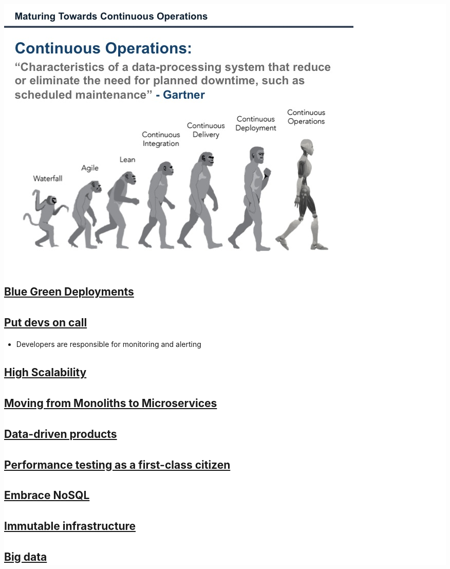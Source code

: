 ![alt text](https://github.com/jamesmcdonagh/Devops_Essentials/blob/master/images/continuousoperations.png "Continuous Delivery to Continuous Deployment")

## [Blue Green Deployments](https://martinfowler.com/bliki/BlueGreenDeployment.html)
## [Put devs on call](https://victorops.com/putting-devs-on-call/) 
- Developers are responsible for monitoring and alerting
## [High Scalability](http://highscalability.com/blog/2015/1/12/the-stunning-scale-of-aws-and-what-it-means-for-the-future-o.html)
## [Moving from Monoliths to Microservices](https://gotocon.com/amsterdam-2016/presentation/Journey%20from%20Monolith%20to%20Microservices%20and%20DevOps)
## [Data-driven products](https://medium.com/@neal_lathia/what-do-we-mean-when-we-talk-about-data-driven-products-127ceb3e6cf)
## [Performance testing as a first-class citizen](https://internetperformanceexpert.com/2013/09/26/treat-performance-as-a-first-class-citizen/)
## [Embrace NoSQL](https://diginomica.com/category/devops-stack/)
## [Immutable infrastructure](https://dzone.com/articles/why-you-should-build-immutable)
## [Big data](http://blog.syncsort.com/2017/04/big-data/big-data-and-devops/)